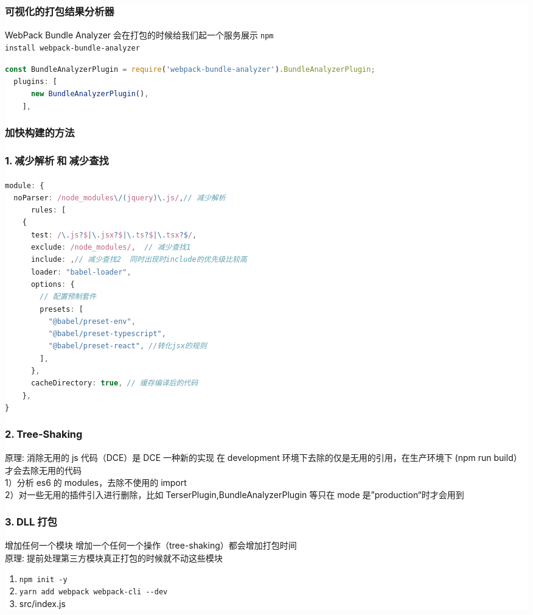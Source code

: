 ### 可视化的打包结果分析器

WebPack Bundle Analyzer 会在打包的时候给我们起一个服务展示 <code>npm install webpack-bundle-analyzer</code>

```ts
const BundleAnalyzerPlugin = require('webpack-bundle-analyzer').BundleAnalyzerPlugin;
  plugins: [
	  new BundleAnalyzerPlugin(),
	],
```

### 加快构建的方法

### 1. 减少解析 和 减少查找

```ts
module: {
  noParser: /node_modules\/(jquery)\.js/,// 减少解析
      rules: [
    {
      test: /\.js?$|\.jsx?$|\.ts?$|\.tsx?$/,
      exclude: /node_modules/,  // 减少查找1
      include: ,// 减少查找2  同时出现时include的优先级比较高
      loader: "babel-loader",
      options: {
        // 配置预制套件
        presets: [
          "@babel/preset-env",
          "@babel/preset-typescript",
          "@babel/preset-react", //转化jsx的规则
        ],
      },
      cacheDirectory: true, // 缓存编译后的代码
    },
}
```

### 2. Tree-Shaking

原理: 消除无用的 js 代码（DCE）是 DCE 一种新的实现 在 development 环境下去除的仅是无用的引用，在生产环境下 (npm run build） 才会去除无用的代码<br />
1）分析 es6 的 modules，去除不使用的 import<br />
2）对一些无用的插件引入进行删除，比如 TerserPlugin,BundleAnalyzerPlugin 等只在 mode 是”production“时才会用到

### 3. DLL 打包

增加任何一个模块 增加一个任何一个操作（tree-shaking）都会增加打包时间<br />
原理: 提前处理第三方模块真正打包的时候就不动这些模块

<ol>
  <li><code>npm init -y</code></li>
  <li><code>yarn add webpack webpack-cli --dev</code></li>
  <li>src/index.js
  